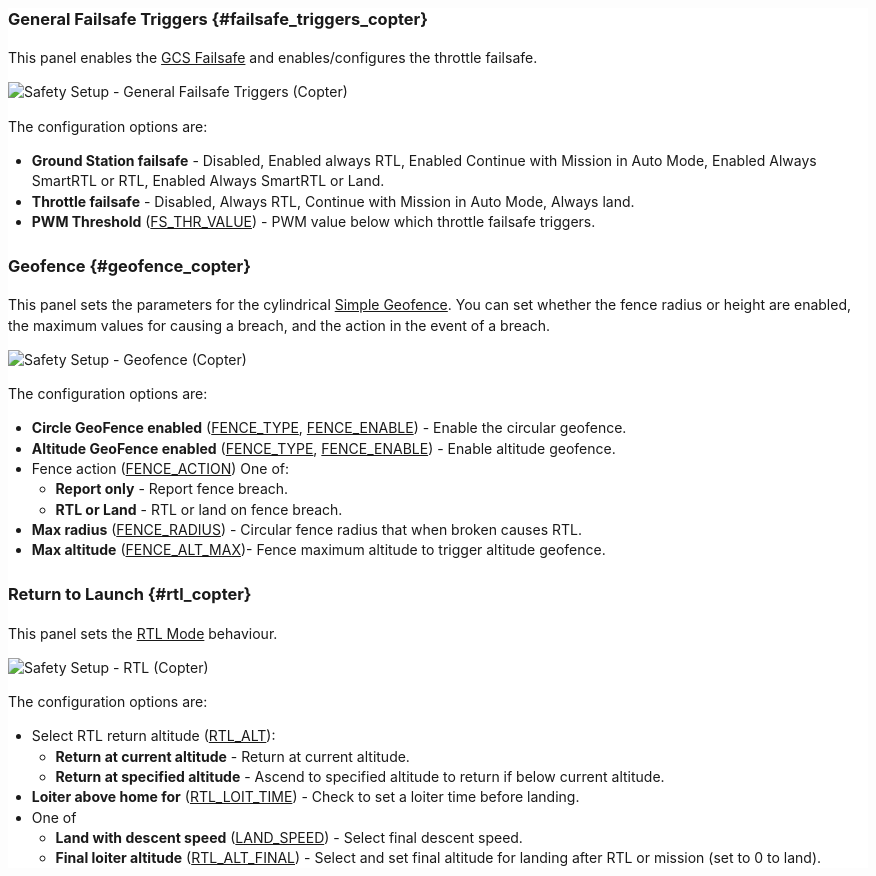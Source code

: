 ### General Failsafe Triggers {#failsafe\_triggers\_copter}

This panel enables the [GCS Failsafe](http://ardupilot.org/copter/docs/gcs-failsafe.html)
and enables/configures the throttle failsafe.

![Safety Setup - General Failsafe Triggers (Copter)](../../../assets/setup/safety/safety_arducopter_general_failsafe_triggers.jpg)

The configuration options are:

- **Ground Station failsafe** - Disabled, Enabled always RTL, Enabled Continue with Mission in Auto Mode, Enabled Always SmartRTL or RTL, Enabled Always SmartRTL or Land.
- **Throttle failsafe** - Disabled, Always RTL, Continue with Mission in Auto Mode, Always land.
- **PWM Threshold** ([FS\_THR\_VALUE](http://ardupilot.org/copter/docs/parameters.html#fs-thr-value-throttle-failsafe-value)) - PWM value below which throttle failsafe triggers.

### Geofence {#geofence\_copter}

This panel sets the parameters for the cylindrical [Simple Geofence](http://ardupilot.org/copter/docs/ac2_simple_geofence.html).
You can set whether the fence radius or height are enabled, the maximum values for causing a breach, and the action in the event of a breach.

![Safety Setup - Geofence (Copter)](../../../assets/setup/safety/safety_arducopter_geofence.jpg)

The configuration options are:

- **Circle GeoFence enabled** ([FENCE\_TYPE](http://ardupilot.org/copter/docs/parameters.html#fence-type-fence-type), [FENCE\_ENABLE](http://ardupilot.org/copter/docs/parameters.html#fence-enable-fence-enable-disable)) - Enable the circular geofence.
- **Altitude GeoFence enabled** ([FENCE\_TYPE](http://ardupilot.org/copter/docs/parameters.html#fence-type-fence-type), [FENCE\_ENABLE](http://ardupilot.org/copter/docs/parameters.html#fence-enable-fence-enable-disable)) - Enable altitude geofence.
- Fence action ([FENCE\_ACTION](http://ardupilot.org/copter/docs/parameters.html#fence-action-fence-action)) One of:
  - **Report only** - Report fence breach.
  - **RTL or Land** - RTL or land on fence breach.
- **Max radius** ([FENCE\_RADIUS](http://ardupilot.org/copter/docs/parameters.html#fence-radius-circular-fence-radius)) - Circular fence radius that when broken causes RTL.
- **Max altitude** ([FENCE\_ALT\_MAX](http://ardupilot.org/copter/docs/parameters.html#fence-alt-max-fence-maximum-altitude))- Fence maximum altitude to trigger altitude geofence.

### Return to Launch {#rtl\_copter}

This panel sets the [RTL Mode](http://ardupilot.org/copter/docs/rtl-mode.html) behaviour.

![Safety Setup - RTL (Copter)](../../../assets/setup/safety/safety_arducopter_return_to_launch.jpg)

The configuration options are:

- Select RTL return altitude ([RTL\_ALT](http://ardupilot.org/copter/docs/parameters.html#rtl-alt-rtl-altitude)):
  - **Return at current altitude** - Return at current altitude.
  - **Return at specified altitude** - Ascend to specified altitude to return if below current altitude.
- **Loiter above home for** ([RTL\_LOIT\_TIME](http://ardupilot.org/copter/docs/parameters.html#rtl-loit-time-rtl-loiter-time)) - Check to set a loiter time before landing.
- One of
  - **Land with descent speed** ([LAND\_SPEED](http://ardupilot.org/copter/docs/parameters.html#land-speed-land-speed)) - Select final descent speed.
  - **Final loiter altitude** ([RTL\_ALT\_FINAL](http://ardupilot.org/copter/docs/parameters.html#rtl-alt-final-rtl-final-altitude)) - Select and set final altitude for landing after RTL or mission (set to 0 to land).
